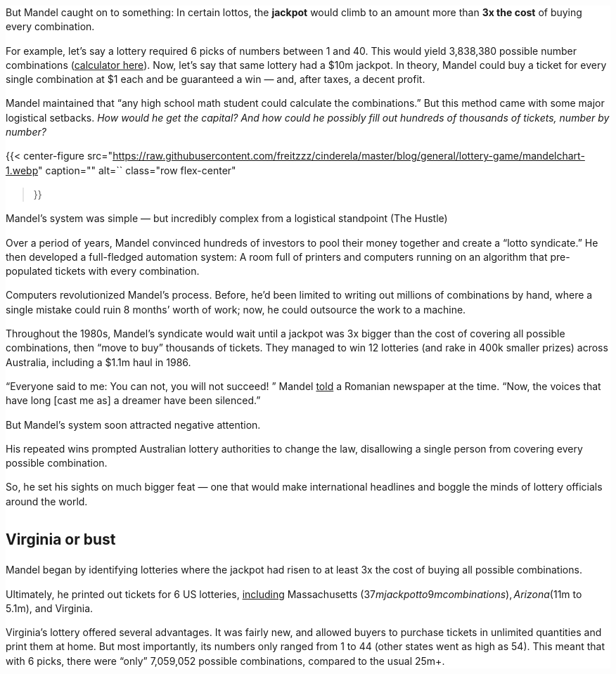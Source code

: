 But Mandel caught on to something: In certain lottos, the **jackpot** would climb to an amount more than **3x the cost** of buying every combination.

For example, let’s say a lottery required 6 picks of numbers between 1 and 40. This would yield 3,838,380 possible number combinations ([calculator here](http://www.lottogenie.com/html/odds.html)). Now, let’s say that same lottery had a $10m jackpot. In theory, Mandel could buy a ticket for every single combination at $1 each and be guaranteed a win — and, after taxes, a decent profit.

Mandel maintained that “any high school math student could calculate the combinations.” But this method came with some major logistical setbacks. _How would he get the capital? And how could he possibly fill out hundreds of thousands of tickets, number by number?_

{{< center-figure
    src="https://raw.githubusercontent.com/freitzzz/cinderela/master/blog/general/lottery-game/mandelchart-1.webp"
    caption=""
    alt=``
    class="row flex-center"
>}}

Mandel’s system was simple — but incredibly complex from a logistical standpoint (The Hustle)

Over a period of years, Mandel convinced hundreds of investors to pool their money together and create a “lotto syndicate.” He then developed a full-fledged automation system: A room full of printers and computers running on an algorithm that pre-populated tickets with every combination.

Computers revolutionized Mandel’s process. Before, he’d been limited to writing out millions of combinations by hand, where a single mistake could ruin 8 months’ worth of work; now, he could outsource the work to a machine.

Throughout the 1980s, Mandel’s syndicate would wait until a jackpot was 3x bigger than the cost of covering all possible combinations, then “move to buy” thousands of tickets. They managed to win 12 lotteries (and rake in 400k smaller prizes) across Australia, including a $1.1m haul in 1986.

“Everyone said to me: You can not, you will not succeed! ” Mandel [told](http://www.bursa.ro/industria-de-gambling-iulie-1994-primul-si-singurul-interviu-din-presa-romaneasca-stefan-mandel-o...&s=print&sr=articol&id_articol=159657.html) a Romanian newspaper at the time. “Now, the voices that have long \[cast me as\] a dreamer have been silenced.”

But Mandel’s system soon attracted negative attention.

His repeated wins prompted Australian lottery authorities to change the law, disallowing a single person from covering every possible combination.

So, he set his sights on much bigger feat — one that would make international headlines and boggle the minds of lottery officials around the world.

**Virginia or bust**
--------------------

Mandel began by identifying lotteries where the jackpot had risen to at least 3x the cost of buying all possible combinations.

Ultimately, he printed out tickets for 6 US lotteries, [including](https://scholar.lib.vt.edu/VA-news/ROA-Times/issues/1992/rt9203/920315/03150148.htm) Massachusetts ($37m jackpot to 9m combinations), Arizona ($11m to 5.1m), and Virginia.

Virginia’s lottery offered several advantages. It was fairly new, and allowed buyers to purchase tickets in unlimited quantities and print them at home. But most importantly, its numbers only ranged from 1 to 44 (other states went as high as 54). This meant that with 6 picks, there were “only” 7,059,052 possible combinations, compared to the usual 25m+.
